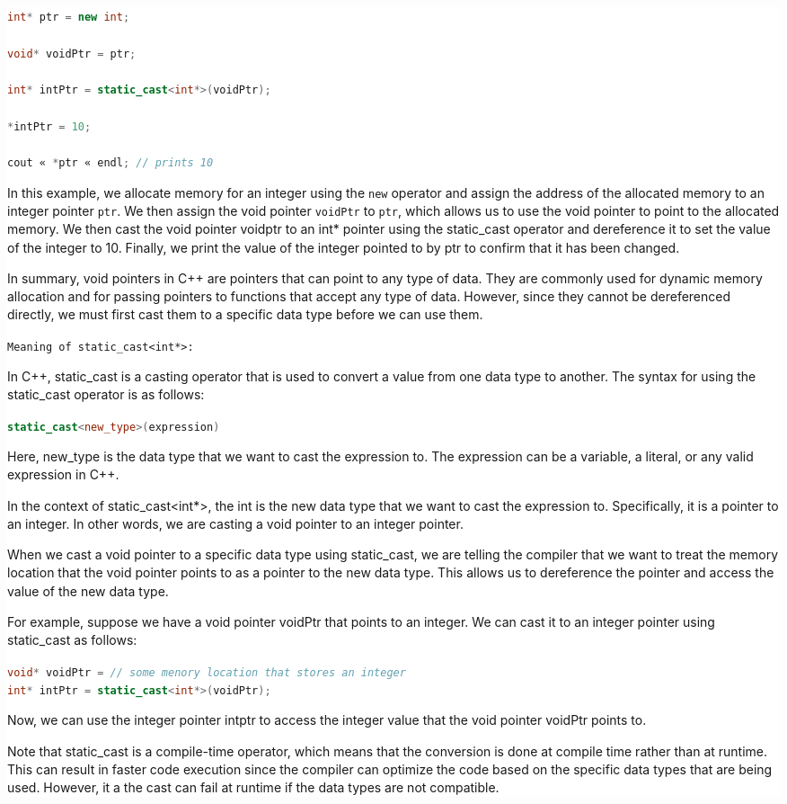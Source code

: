 ```c++
int* ptr = new int;

void* voidPtr = ptr;

int* intPtr = static_cast<int*>(voidPtr);

*intPtr = 10;

cout « *ptr « endl; // prints 10
```

In this example, we allocate memory for an integer using the `new` operator and assign the address of the allocated memory to an integer pointer `ptr`. We then assign the void pointer `voidPtr` to `ptr`, which allows us to use the void pointer to point to the allocated memory. We then cast the void pointer voidptr to an int* pointer using the static_cast operator and dereference it to set the value of the integer to 10. Finally, we print the value of the integer pointed to by ptr to confirm that it has been changed.

In summary, void pointers in C++ are pointers that can point to any type of data. They are commonly used for dynamic memory allocation and for passing pointers to functions that accept any type of data. However, since they cannot be dereferenced directly, we must first cast them to a specific data type before we can use them.

`Meaning of static_cast<int*>:`

In C++, static_cast is a casting operator that is used to convert a value from one data type to another. The syntax for using the static_cast operator is as follows:

```c++
static_cast<new_type>(expression)
```

Here, new_type is the data type that we want to cast the expression to. The expression can be a variable, a literal, or any valid expression in C++.

In the context of static_cast<int*>, the int is the new data type that we want to cast the expression to. Specifically, it is a pointer to an integer. In other words, we are casting a void pointer to an integer pointer.

When we cast a void pointer to a specific data type using static_cast, we are telling the compiler that we want to treat the memory location that the void pointer points to as a pointer to the new data type. This allows us to dereference the pointer and access the value of the new data type.

For example, suppose we have a void pointer voidPtr that points to an integer. We can cast it to an integer pointer using static_cast as follows:

```c++
void* voidPtr = // some menory location that stores an integer
int* intPtr = static_cast<int*>(voidPtr);
```

Now, we can use the integer pointer intptr to access the integer value that the void pointer voidPtr points to.

Note that static_cast is a compile-time operator, which means that the conversion is done at compile time rather than at runtime. This can result in faster code execution since the compiler can optimize the code based on the specific data types that are being used. However, it a the cast can fail at runtime if the data types are not compatible.
